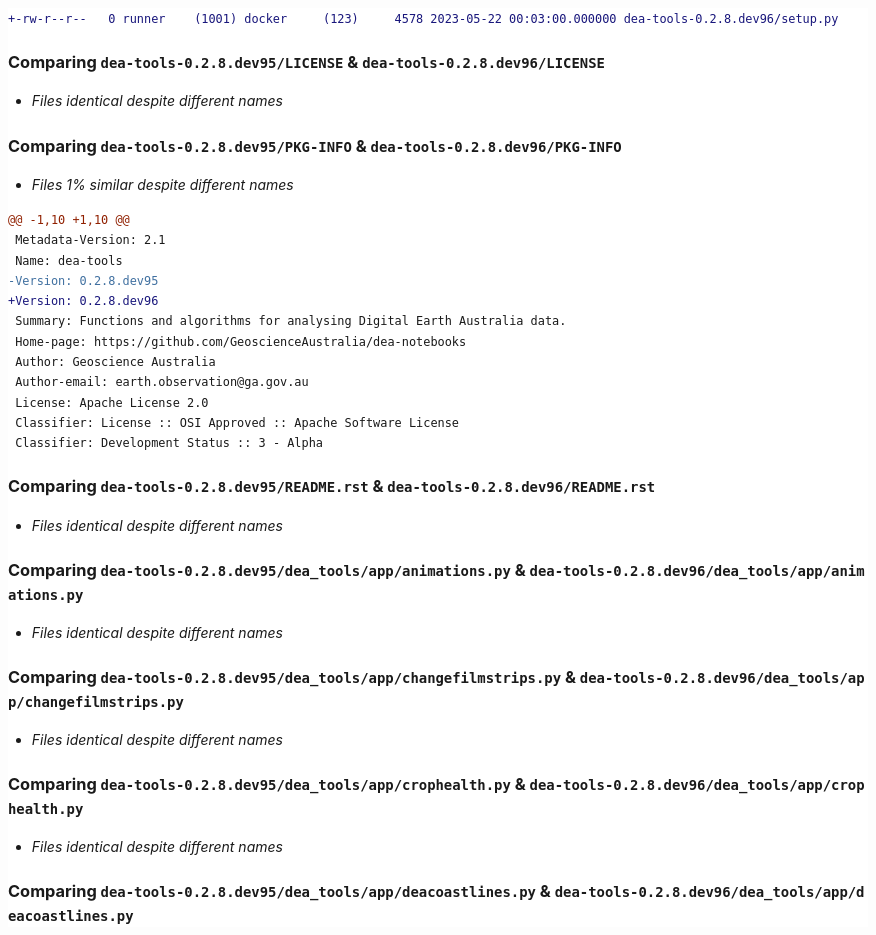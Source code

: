 ```diff
+-rw-r--r--   0 runner    (1001) docker     (123)     4578 2023-05-22 00:03:00.000000 dea-tools-0.2.8.dev96/setup.py
```

### Comparing `dea-tools-0.2.8.dev95/LICENSE` & `dea-tools-0.2.8.dev96/LICENSE`

 * *Files identical despite different names*

### Comparing `dea-tools-0.2.8.dev95/PKG-INFO` & `dea-tools-0.2.8.dev96/PKG-INFO`

 * *Files 1% similar despite different names*

```diff
@@ -1,10 +1,10 @@
 Metadata-Version: 2.1
 Name: dea-tools
-Version: 0.2.8.dev95
+Version: 0.2.8.dev96
 Summary: Functions and algorithms for analysing Digital Earth Australia data.
 Home-page: https://github.com/GeoscienceAustralia/dea-notebooks
 Author: Geoscience Australia
 Author-email: earth.observation@ga.gov.au
 License: Apache License 2.0
 Classifier: License :: OSI Approved :: Apache Software License
 Classifier: Development Status :: 3 - Alpha
```

### Comparing `dea-tools-0.2.8.dev95/README.rst` & `dea-tools-0.2.8.dev96/README.rst`

 * *Files identical despite different names*

### Comparing `dea-tools-0.2.8.dev95/dea_tools/app/animations.py` & `dea-tools-0.2.8.dev96/dea_tools/app/animations.py`

 * *Files identical despite different names*

### Comparing `dea-tools-0.2.8.dev95/dea_tools/app/changefilmstrips.py` & `dea-tools-0.2.8.dev96/dea_tools/app/changefilmstrips.py`

 * *Files identical despite different names*

### Comparing `dea-tools-0.2.8.dev95/dea_tools/app/crophealth.py` & `dea-tools-0.2.8.dev96/dea_tools/app/crophealth.py`

 * *Files identical despite different names*

### Comparing `dea-tools-0.2.8.dev95/dea_tools/app/deacoastlines.py` & `dea-tools-0.2.8.dev96/dea_tools/app/deacoastlines.py`
